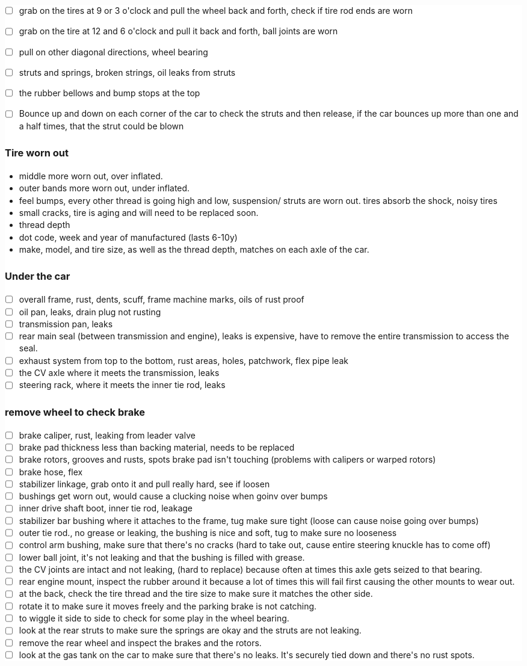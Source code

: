- [ ] grab on the tires at 9 or 3 o'clock and pull the wheel back and forth, check if tire rod ends are worn
- [ ] grab on the tire at 12 and 6 o'clock and pull it back and forth, ball joints are worn
- [ ] pull on other diagonal directions, wheel bearing

- [ ] struts and springs, broken strings, oil leaks from struts
- [ ] the rubber bellows and bump stops at the top

- [ ]  Bounce up and down on each corner of the car to check the struts and then release, if the car bounces up more than one and a half times, that the strut could be blown

### Tire worn out
- middle more worn out,  over inflated.
- outer bands more worn out,  under inflated.
- feel bumps,  every other thread is going high and low, suspension/ struts are worn out. tires absorb the shock, noisy tires
- small cracks, tire is aging and will need to be replaced soon.
- thread depth 
- dot code, week and year of manufactured (lasts 6-10y)
- make, model, and tire size, as well as the thread depth, matches on each axle of the car.

### Under the car
- [ ] overall frame, rust, dents, scuff, frame machine marks, oils of rust proof
- [ ] oil pan, leaks, drain plug not rusting
- [ ] transmission pan, leaks
- [ ] rear main seal (between transmission and engine), leaks is expensive, have to remove the entire transmission to access the seal.
- [ ] exhaust system from top to the bottom, rust areas, holes, patchwork, flex pipe leak
- [ ] the CV axle where it meets the transmission, leaks
- [ ] steering rack, where it meets the inner tie rod, leaks

### remove wheel to check brake
- [ ] brake caliper, rust, leaking from leader valve
- [ ] brake pad thickness less than backing material, needs to be replaced
- [ ] brake rotors, grooves and rusts, spots brake pad isn't touching (problems with calipers or warped rotors)
- [ ] brake hose, flex
- [ ] stabilizer linkage, grab onto it and pull really hard, see if loosen
- [ ] bushings get worn out, would cause a clucking noise when goinv over bumps 
- [ ] inner drive shaft boot, inner tie rod, leakage
- [ ] stabilizer bar bushing where it attaches to the frame, tug make sure tight (loose can cause noise going over bumps)
- [ ] outer tie rod., no grease or leaking, the bushing is nice and soft, tug to make sure no looseness
- [ ] control arm bushing, make sure that there's no cracks (hard to take out, cause entire steering knuckle has to come off)
- [ ] lower ball joint, it's not leaking and that the bushing is filled with grease.
- [ ] the CV joints are intact and not leaking, (hard to replace) because often at times this axle gets seized to that bearing.
- [ ] rear engine mount, inspect the rubber around it because a lot of times this will fail first causing the other mounts to wear out.
- [ ] at the back, check the tire thread and the tire size to make sure it matches the other side.
- [ ] rotate it to make sure it moves freely and the parking brake is not catching.
- [ ] to wiggle it side to side to check for some play in the wheel bearing.
- [ ] look at the rear struts to make sure the springs are okay and the struts are not leaking.
- [ ] remove the rear wheel and inspect the brakes and the rotors.
- [ ] look at the gas tank on the car to make sure that there's no leaks. It's securely tied down and there's no rust spots.
